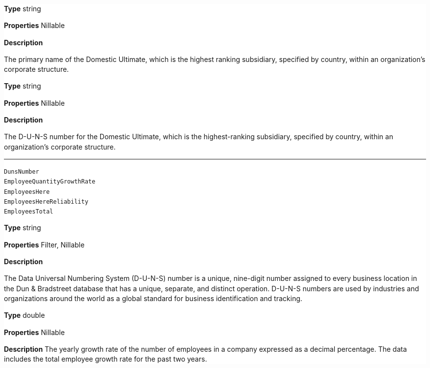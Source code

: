 **Type**
string

**Properties**
Nillable

**Description**

The primary name of the Domestic Ultimate, which is the highest ranking
subsidiary, specified by country, within an organization’s corporate structure.

**Type**
string

**Properties**
Nillable

**Description**

The D-U-N-S number for the Domestic Ultimate, which is the highest-ranking
subsidiary, specified by country, within an organization’s corporate structure.


-----

```
DunsNumber
EmployeeQuantityGrowthRate
EmployeesHere
EmployeesHereReliability
EmployeesTotal

```

**Type**
string

**Properties**
Filter, Nillable

**Description**

The Data Universal Numbering System (D-U-N-S) number is a unique, nine-digit
number assigned to every business location in the Dun & Bradstreet database
that has a unique, separate, and distinct operation. D-U-N-S numbers are used
by industries and organizations around the world as a global standard for business
identification and tracking.

**Type**
double

**Properties**
Nillable

**Description**
The yearly growth rate of the number of employees in a company expressed as
a decimal percentage. The data includes the total employee growth rate for the
past two years.
